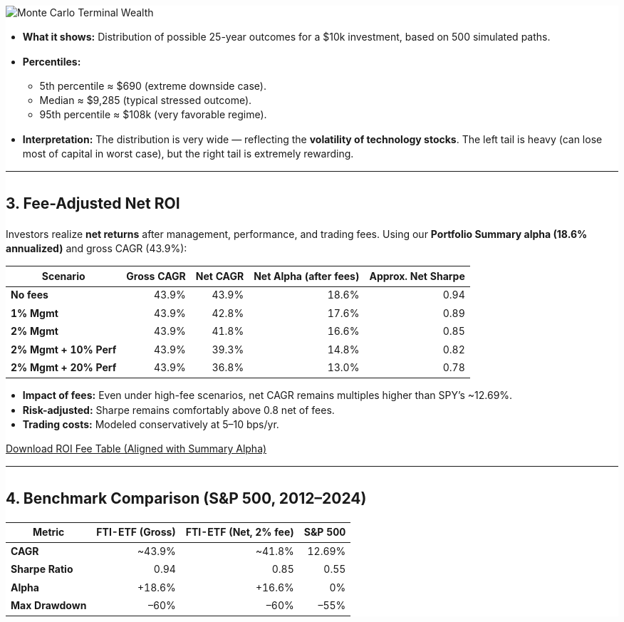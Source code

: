 
![Monte Carlo Terminal Wealth](monte_carlo_terminal_wealth_hist.png)

* **What it shows:** Distribution of possible 25-year outcomes for a \$10k investment, based on 500 simulated paths.
* **Percentiles:**

  * 5th percentile ≈ \$690 (extreme downside case).
  * Median ≈ \$9,285 (typical stressed outcome).
  * 95th percentile ≈ \$108k (very favorable regime).
* **Interpretation:** The distribution is very wide — reflecting the **volatility of technology stocks**. The left tail is heavy (can lose most of capital in worst case), but the right tail is extremely rewarding.


---

## 3. Fee-Adjusted Net ROI

Investors realize **net returns** after management, performance, and trading fees. Using our **Portfolio Summary alpha (18.6% annualized)** and gross CAGR (43.9%):

| Scenario               | Gross CAGR | Net CAGR | Net Alpha (after fees) | Approx. Net Sharpe |
| ---------------------- | ---------: | -------: | --------: | -----------------: |
| **No fees**            |      43.9% |    43.9% |     18.6% |               0.94 |
| **1% Mgmt**            |      43.9% |    42.8% |     17.6% |               0.89 |
| **2% Mgmt**            |      43.9% |    41.8% |     16.6% |               0.85 |
| **2% Mgmt + 10% Perf** |      43.9% |    39.3% |     14.8% |               0.82 |
| **2% Mgmt + 20% Perf** |      43.9% |    36.8% |     13.0% |               0.78 |

* **Impact of fees:** Even under high-fee scenarios, net CAGR remains multiples higher than SPY’s \~12.69%.
* **Risk-adjusted:** Sharpe remains comfortably above 0.8 net of fees.
* **Trading costs:** Modeled conservatively at 5–10 bps/yr.

[Download ROI Fee Table (Aligned with Summary Alpha)](roi_fee_table_aligned.csv)

---

## 4. Benchmark Comparison (S&P 500, 2012–2024)

| Metric           | FTI-ETF (Gross) | FTI-ETF (Net, 2% fee) | S&P 500 |
| ---------------- | --------------: | --------------------: | -------: |
| **CAGR**         |         \~43.9% |               \~41.8% |   12.69% |
| **Sharpe Ratio** |            0.94 |                  0.85 |     0.55 |
| **Alpha**        |          +18.6% |                +16.6% |       0% |
| **Max Drawdown** |            –60% |                  –60% |     –55% |
